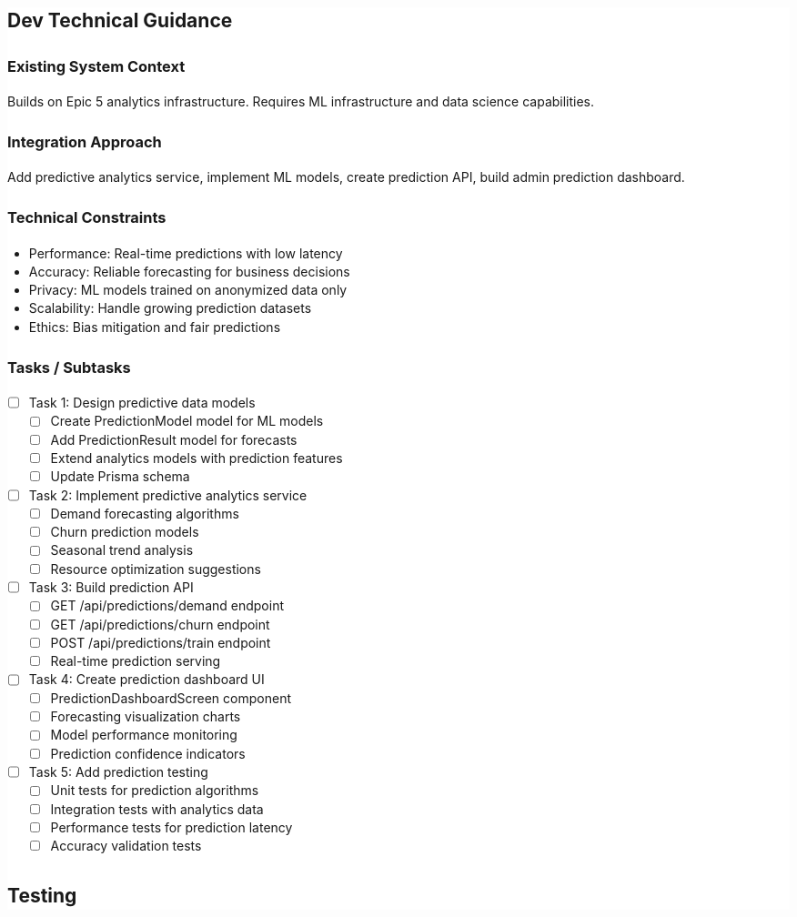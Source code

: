 ## Dev Technical Guidance

### Existing System Context

Builds on Epic 5 analytics infrastructure. Requires ML infrastructure and data science capabilities.

### Integration Approach

Add predictive analytics service, implement ML models, create prediction API, build admin prediction dashboard.

### Technical Constraints

- Performance: Real-time predictions with low latency
- Accuracy: Reliable forecasting for business decisions
- Privacy: ML models trained on anonymized data only
- Scalability: Handle growing prediction datasets
- Ethics: Bias mitigation and fair predictions

### Tasks / Subtasks

- [ ] Task 1: Design predictive data models
  - [ ] Create PredictionModel model for ML models
  - [ ] Add PredictionResult model for forecasts
  - [ ] Extend analytics models with prediction features
  - [ ] Update Prisma schema

- [ ] Task 2: Implement predictive analytics service
  - [ ] Demand forecasting algorithms
  - [ ] Churn prediction models
  - [ ] Seasonal trend analysis
  - [ ] Resource optimization suggestions

- [ ] Task 3: Build prediction API
  - [ ] GET /api/predictions/demand endpoint
  - [ ] GET /api/predictions/churn endpoint
  - [ ] POST /api/predictions/train endpoint
  - [ ] Real-time prediction serving

- [ ] Task 4: Create prediction dashboard UI
  - [ ] PredictionDashboardScreen component
  - [ ] Forecasting visualization charts
  - [ ] Model performance monitoring
  - [ ] Prediction confidence indicators

- [ ] Task 5: Add prediction testing
  - [ ] Unit tests for prediction algorithms
  - [ ] Integration tests with analytics data
  - [ ] Performance tests for prediction latency
  - [ ] Accuracy validation tests

## Testing
